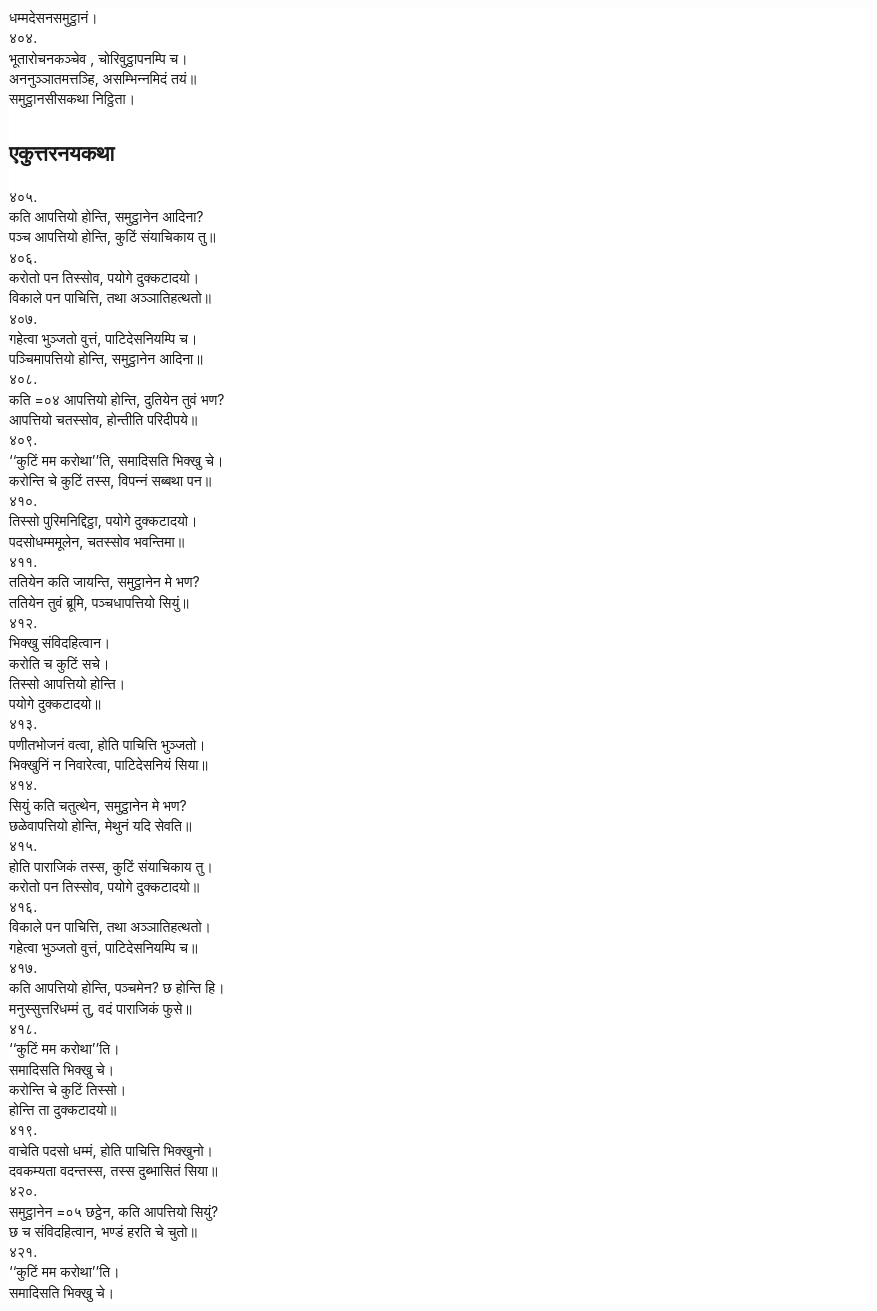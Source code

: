 धम्मदेसनसमुट्ठानं।  
४०४.  
भूतारोचनकञ्‍चेव , चोरिवुट्ठापनम्पि च।  
अननुञ्‍ञातमत्तञ्हि, असम्भिन्‍नमिदं तयं॥  
समुट्ठानसीसकथा निट्ठिता।  


## एकुत्तरनयकथा

४०५.  
कति आपत्तियो होन्ति, समुट्ठानेन आदिना?  
पञ्‍च आपत्तियो होन्ति, कुटिं संयाचिकाय तु॥  
४०६.  
करोतो पन तिस्सोव, पयोगे दुक्‍कटादयो।  
विकाले पन पाचित्ति, तथा अञ्‍ञातिहत्थतो॥  
४०७.  
गहेत्वा भुञ्‍जतो वुत्तं, पाटिदेसनियम्पि च।  
पञ्‍चिमापत्तियो होन्ति, समुट्ठानेन आदिना॥  
४०८.  
कति =०४ आपत्तियो होन्ति, दुतियेन तुवं भण?  
आपत्तियो चतस्सोव, होन्तीति परिदीपये॥  
४०९.  
‘‘कुटिं मम करोथा’’ति, समादिसति भिक्खु चे।  
करोन्ति चे कुटिं तस्स, विपन्‍नं सब्बथा पन॥  
४१०.  
तिस्सो पुरिमनिद्दिट्ठा, पयोगे दुक्‍कटादयो।  
पदसोधम्ममूलेन, चतस्सोव भवन्तिमा॥  
४११.  
ततियेन कति जायन्ति, समुट्ठानेन मे भण?  
ततियेन तुवं ब्रूमि, पञ्‍चधापत्तियो सियुं॥  
४१२.  
भिक्खु संविदहित्वान।  
करोति च कुटिं सचे।  
तिस्सो आपत्तियो होन्ति।  
पयोगे दुक्‍कटादयो॥  
४१३.  
पणीतभोजनं वत्वा, होति पाचित्ति भुञ्‍जतो।  
भिक्खुनिं न निवारेत्वा, पाटिदेसनियं सिया॥  
४१४.  
सियुं कति चतुत्थेन, समुट्ठानेन मे भण?  
छळेवापत्तियो होन्ति, मेथुनं यदि सेवति॥  
४१५.  
होति पाराजिकं तस्स, कुटिं संयाचिकाय तु।  
करोतो पन तिस्सोव, पयोगे दुक्‍कटादयो॥  
४१६.  
विकाले पन पाचित्ति, तथा अञ्‍ञातिहत्थतो।  
गहेत्वा भुञ्‍जतो वुत्तं, पाटिदेसनियम्पि च॥  
४१७.  
कति आपत्तियो होन्ति, पञ्‍चमेन? छ होन्ति हि।  
मनुस्सुत्तरिधम्मं तु, वदं पाराजिकं फुसे॥  
४१८.  
‘‘कुटिं मम करोथा’’ति।  
समादिसति भिक्खु चे।  
करोन्ति चे कुटिं तिस्सो।  
होन्ति ता दुक्‍कटादयो॥  
४१९.  
वाचेति पदसो धम्मं, होति पाचित्ति भिक्खुनो।  
दवकम्यता वदन्तस्स, तस्स दुब्भासितं सिया॥  
४२०.  
समुट्ठानेन =०५ छट्ठेन, कति आपत्तियो सियुं?  
छ च संविदहित्वान, भण्डं हरति चे चुतो॥  
४२१.  
‘‘कुटिं मम करोथा’’ति।  
समादिसति भिक्खु चे।  
